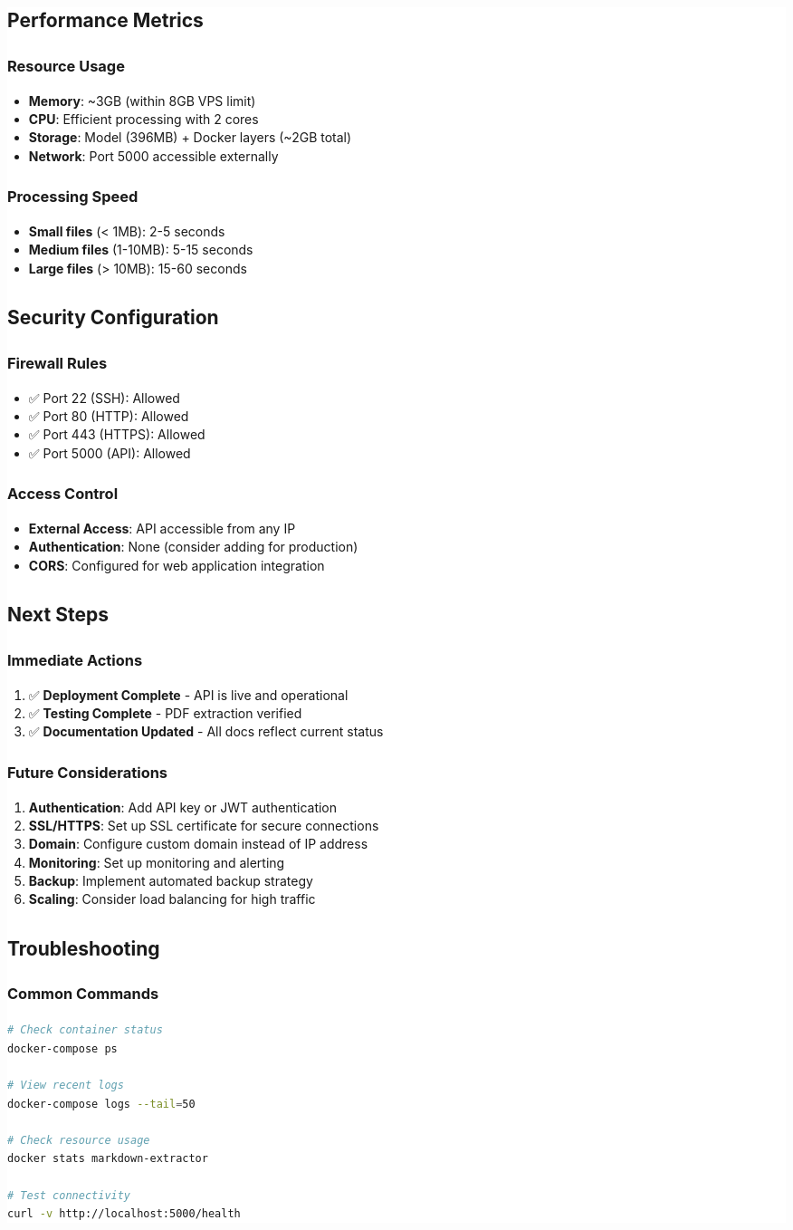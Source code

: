 ## Performance Metrics

### Resource Usage
- **Memory**: ~3GB (within 8GB VPS limit)
- **CPU**: Efficient processing with 2 cores
- **Storage**: Model (396MB) + Docker layers (~2GB total)
- **Network**: Port 5000 accessible externally

### Processing Speed
- **Small files** (< 1MB): 2-5 seconds
- **Medium files** (1-10MB): 5-15 seconds
- **Large files** (> 10MB): 15-60 seconds

## Security Configuration

### Firewall Rules
- ✅ Port 22 (SSH): Allowed
- ✅ Port 80 (HTTP): Allowed
- ✅ Port 443 (HTTPS): Allowed
- ✅ Port 5000 (API): Allowed

### Access Control
- **External Access**: API accessible from any IP
- **Authentication**: None (consider adding for production)
- **CORS**: Configured for web application integration

## Next Steps

### Immediate Actions
1. ✅ **Deployment Complete** - API is live and operational
2. ✅ **Testing Complete** - PDF extraction verified
3. ✅ **Documentation Updated** - All docs reflect current status

### Future Considerations
1. **Authentication**: Add API key or JWT authentication
2. **SSL/HTTPS**: Set up SSL certificate for secure connections
3. **Domain**: Configure custom domain instead of IP address
4. **Monitoring**: Set up monitoring and alerting
5. **Backup**: Implement automated backup strategy
6. **Scaling**: Consider load balancing for high traffic

## Troubleshooting

### Common Commands
```bash
# Check container status
docker-compose ps

# View recent logs
docker-compose logs --tail=50

# Check resource usage
docker stats markdown-extractor

# Test connectivity
curl -v http://localhost:5000/health
```
